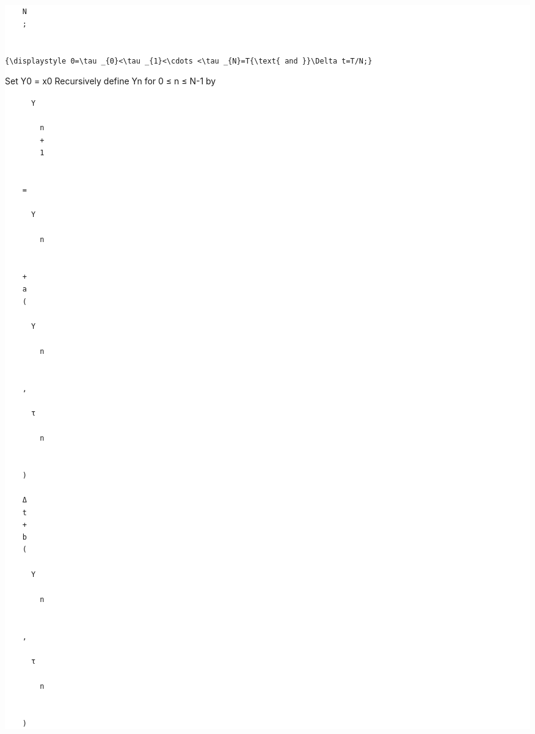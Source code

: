         N
        ;
      
    
    {\displaystyle 0=\tau _{0}<\tau _{1}<\cdots <\tau _{N}=T{\text{ and }}\Delta t=T/N;}
  

Set Y0 = x0
Recursively define Yn for 0 ≤ n ≤ N-1 by

  
    
      
        
        
          Y
          
            n
            +
            1
          
        
        =
        
          Y
          
            n
          
        
        +
        a
        (
        
          Y
          
            n
          
        
        ,
        
          τ
          
            n
          
        
        )
        
        Δ
        t
        +
        b
        (
        
          Y
          
            n
          
        
        ,
        
          τ
          
            n
          
        
        )
        